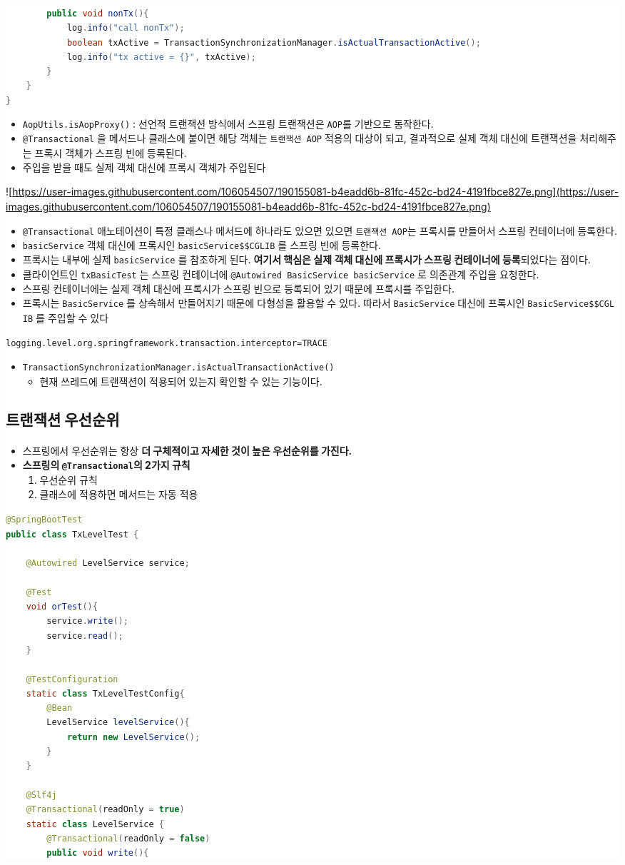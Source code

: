 ```java
        public void nonTx(){
            log.info("call nonTx");
            boolean txActive = TransactionSynchronizationManager.isActualTransactionActive();
            log.info("tx active = {}", txActive);
        }
    }
}

```

- `AopUtils.isAopProxy()` : 선언적 트랜잭션 방식에서 스프링 트랜잭션은 `AOP`를 기반으로 동작한다.
- `@Transactional` 을 메서드나 클래스에 붙이면 해당 객체는 `트랜잭션 AOP` 적용의 대상이 되고, 결과적으로 실제 객체 대신에 트랜잭션을 처리해주는 프록시 객체가 스프링 빈에 등록된다.
- 주입을 받을 때도 실제 객체 대신에 프록시 객체가 주입된다

![https://user-images.githubusercontent.com/106054507/190155081-b4eadd6b-81fc-452c-bd24-4191fbce827e.png](https://user-images.githubusercontent.com/106054507/190155081-b4eadd6b-81fc-452c-bd24-4191fbce827e.png)

- `@Transactional` 애노테이션이 특정 클래스나 메서드에 하나라도 있으면 있으면 `트랜잭션 AOP`는 프록시를 만들어서 스프링 컨테이너에 등록한다.
- `basicService` 객체 대신에 프록시인 `basicService$$CGLIB` 를 스프링 빈에 등록한다.
- 프록시는 내부에 실제 `basicService` 를 참조하게 된다. **여기서 핵심은 실제 객체 대신에 프록시가 스프링 컨테이너에 등록**되었다는 점이다.
- 클라이언트인 `txBasicTest` 는 스프링 컨테이너에 `@Autowired BasicService basicService` 로 의존관계 주입을 요청한다.
- 스프링 컨테이너에는 실제 객체 대신에 프록시가 스프링 빈으로 등록되어 있기 때문에 프록시를 주입한다.
- 프록시는 `BasicService` 를 상속해서 만들어지기 때문에 다형성을 활용할 수 있다. 따라서 `BasicService` 대신에 프록시인 `BasicService$$CGLIB` 를 주입할 수 있다

```
logging.level.org.springframework.transaction.interceptor=TRACE

```

- `TransactionSynchronizationManager.isActualTransactionActive()`
    - 현재 쓰레드에 트랜잭션이 적용되어 있는지 확인할 수 있는 기능이다.

## 트랜잭션 우선순위

- 스프링에서 우선순위는 항상 **더 구체적이고 자세한 것이 높은 우선순위를 가진다.**
- **스프링의 `@Transactional`의 2가지 규칙**
    1. 우선순위 규칙
    2. 클래스에 적용하면 메서드는 자동 적용

```java
@SpringBootTest
public class TxLevelTest {

    @Autowired LevelService service;

    @Test
    void orTest(){
        service.write();
        service.read();
    }

    @TestConfiguration
    static class TxLevelTestConfig{
        @Bean
        LevelService levelService(){
            return new LevelService();
        }
    }

    @Slf4j
    @Transactional(readOnly = true)
    static class LevelService {
        @Transactional(readOnly = false)
        public void write(){
```